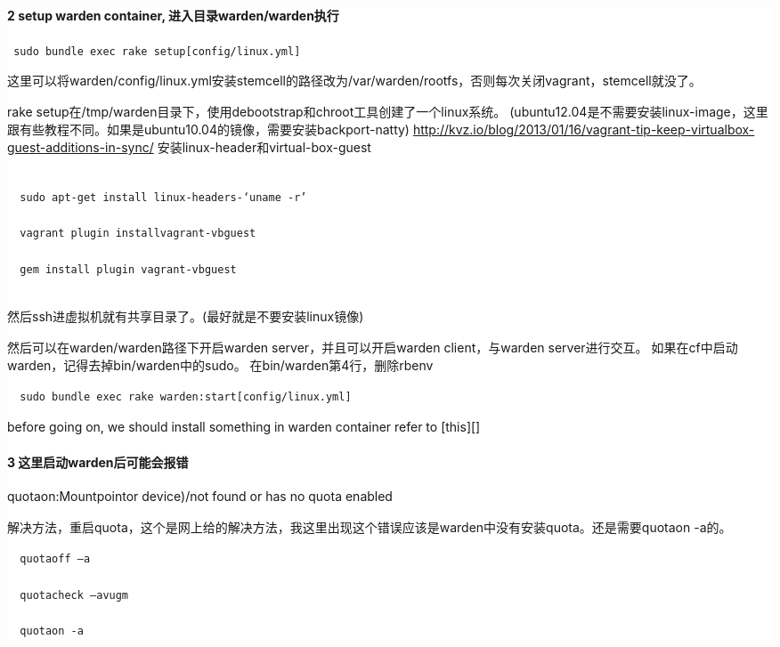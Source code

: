 
#### 2 setup warden container, 进入目录warden/warden执行
 
```
 sudo bundle exec rake setup[config/linux.yml] 

```


 这里可以将warden/config/linux.yml安装stemcell的路径改为/var/warden/rootfs，否则每次关闭vagrant，stemcell就没了。
 
rake setup在/tmp/warden目录下，使用debootstrap和chroot工具创建了一个linux系统。
(ubuntu12.04是不需要安装linux-image，这里跟有些教程不同。如果是ubuntu10.04的镜像，需要安装backport-natty)
http://kvz.io/blog/2013/01/16/vagrant-tip-keep-virtualbox-guest-additions-in-sync/
安装linux-header和virtual-box-guest

```

  sudo apt-get install linux-headers-‘uname -r’ 

  vagrant plugin installvagrant-vbguest
  
  gem install plugin vagrant-vbguest


```

然后ssh进虚拟机就有共享目录了。(最好就是不要安装linux镜像)

然后可以在warden/warden路径下开启warden server，并且可以开启warden client，与warden server进行交互。
如果在cf中启动warden，记得去掉bin/warden中的sudo。
在bin/warden第4行，删除rbenv

```
  sudo bundle exec rake warden:start[config/linux.yml]

```





before going on, 
we should install something in warden container
refer to [this][]


#### 3 这里启动warden后可能会报错 

quotaon:Mountpointor device)/not found or has no quota enabled

解决方法，重启quota，这个是网上给的解决方法，我这里出现这个错误应该是warden中没有安装quota。还是需要quotaon -a的。

```
  quotaoff –a 
  
  quotacheck –avugm
  
  quotaon -a   

```
